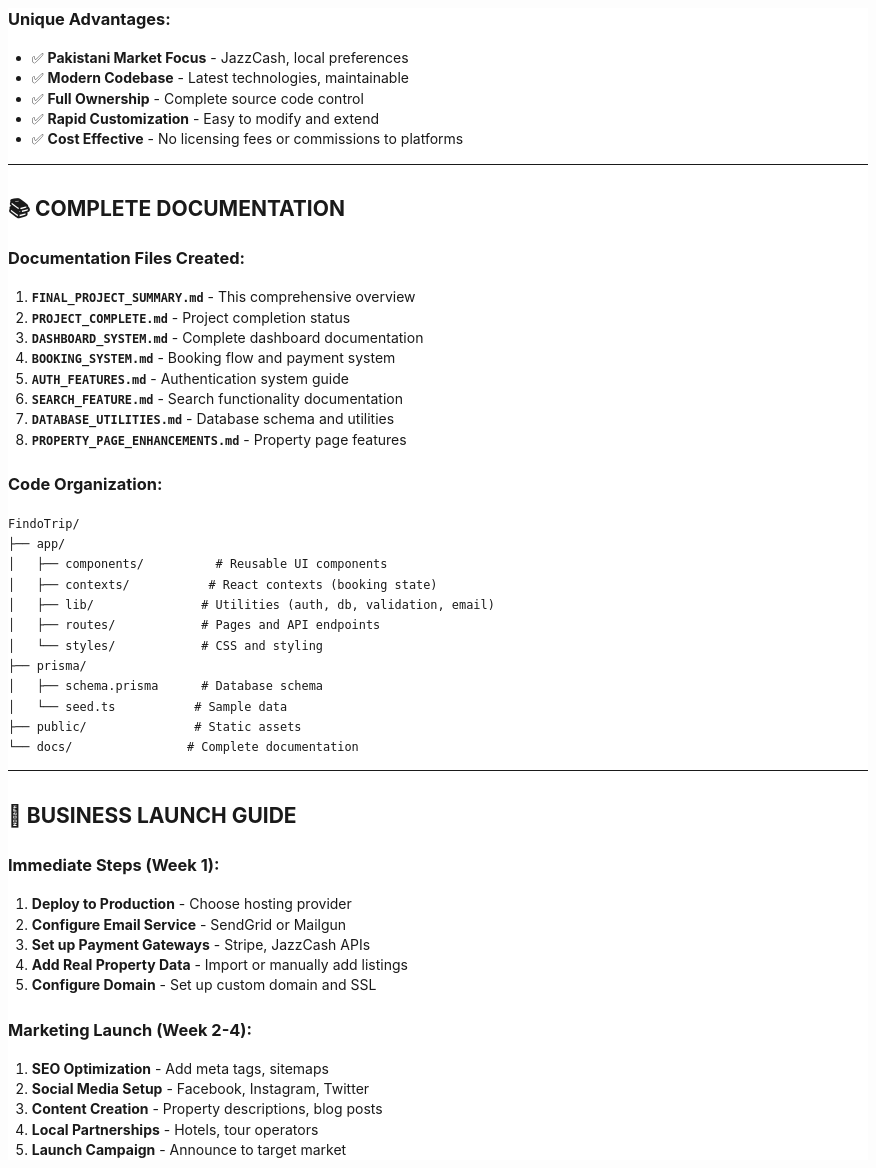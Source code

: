 ### **Unique Advantages:**
- ✅ **Pakistani Market Focus** - JazzCash, local preferences
- ✅ **Modern Codebase** - Latest technologies, maintainable
- ✅ **Full Ownership** - Complete source code control
- ✅ **Rapid Customization** - Easy to modify and extend
- ✅ **Cost Effective** - No licensing fees or commissions to platforms

---

## 📚 **COMPLETE DOCUMENTATION**

### **Documentation Files Created:**
1. **`FINAL_PROJECT_SUMMARY.md`** - This comprehensive overview
2. **`PROJECT_COMPLETE.md`** - Project completion status
3. **`DASHBOARD_SYSTEM.md`** - Complete dashboard documentation
4. **`BOOKING_SYSTEM.md`** - Booking flow and payment system
5. **`AUTH_FEATURES.md`** - Authentication system guide
6. **`SEARCH_FEATURE.md`** - Search functionality documentation
7. **`DATABASE_UTILITIES.md`** - Database schema and utilities
8. **`PROPERTY_PAGE_ENHANCEMENTS.md`** - Property page features

### **Code Organization:**
```
FindoTrip/
├── app/
│   ├── components/          # Reusable UI components
│   ├── contexts/           # React contexts (booking state)
│   ├── lib/               # Utilities (auth, db, validation, email)
│   ├── routes/            # Pages and API endpoints
│   └── styles/            # CSS and styling
├── prisma/
│   ├── schema.prisma      # Database schema
│   └── seed.ts           # Sample data
├── public/               # Static assets
└── docs/                # Complete documentation
```

---

## 🎯 **BUSINESS LAUNCH GUIDE**

### **Immediate Steps (Week 1):**
1. **Deploy to Production** - Choose hosting provider
2. **Configure Email Service** - SendGrid or Mailgun
3. **Set up Payment Gateways** - Stripe, JazzCash APIs
4. **Add Real Property Data** - Import or manually add listings
5. **Configure Domain** - Set up custom domain and SSL

### **Marketing Launch (Week 2-4):**
1. **SEO Optimization** - Add meta tags, sitemaps
2. **Social Media Setup** - Facebook, Instagram, Twitter
3. **Content Creation** - Property descriptions, blog posts
4. **Local Partnerships** - Hotels, tour operators
5. **Launch Campaign** - Announce to target market
